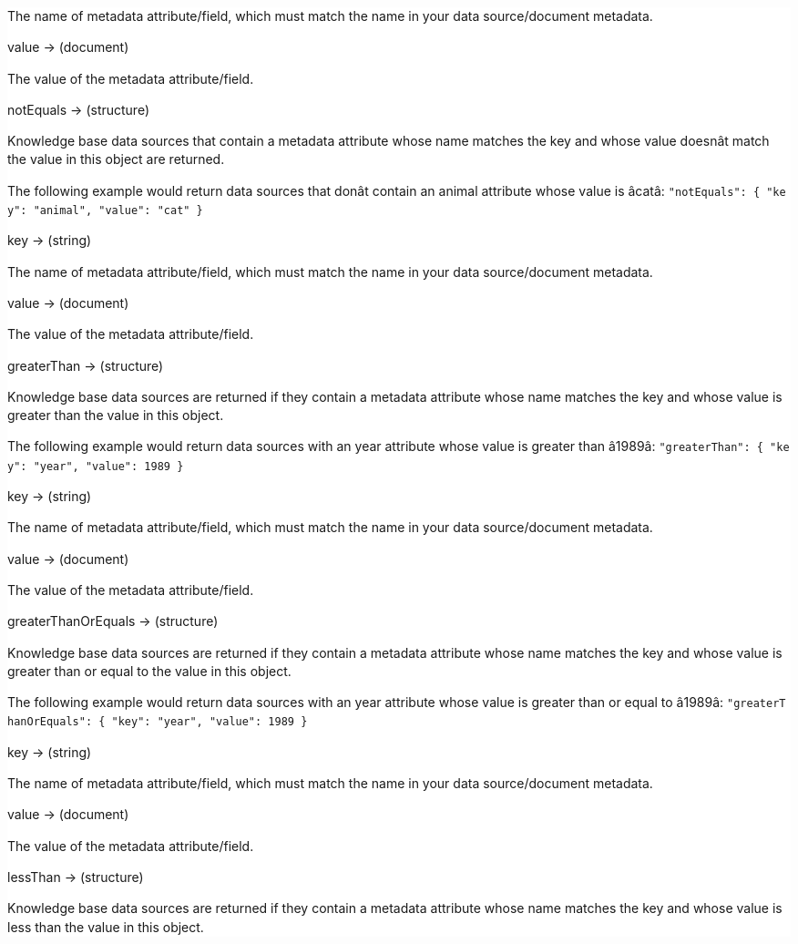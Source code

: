 The name of metadata attribute/field, which must match the name in your data source/document metadata.

value -> (document)

The value of the metadata attribute/field.

notEquals -> (structure)

Knowledge base data sources that contain a metadata attribute whose name matches the key and whose value doesnât match the value in this object are returned.

The following example would return data sources that donât contain an animal attribute whose value is âcatâ: `"notEquals": { "key": "animal", "value": "cat" }`

key -> (string)

The name of metadata attribute/field, which must match the name in your data source/document metadata.

value -> (document)

The value of the metadata attribute/field.

greaterThan -> (structure)

Knowledge base data sources are returned if they contain a metadata attribute whose name matches the key and whose value is greater than the value in this object.

The following example would return data sources with an year attribute whose value is greater than â1989â: `"greaterThan": { "key": "year", "value": 1989 }`

key -> (string)

The name of metadata attribute/field, which must match the name in your data source/document metadata.

value -> (document)

The value of the metadata attribute/field.

greaterThanOrEquals -> (structure)

Knowledge base data sources are returned if they contain a metadata attribute whose name matches the key and whose value is greater than or equal to the value in this object.

The following example would return data sources with an year attribute whose value is greater than or equal to â1989â: `"greaterThanOrEquals": { "key": "year", "value": 1989 }`

key -> (string)

The name of metadata attribute/field, which must match the name in your data source/document metadata.

value -> (document)

The value of the metadata attribute/field.

lessThan -> (structure)

Knowledge base data sources are returned if they contain a metadata attribute whose name matches the key and whose value is less than the value in this object.
